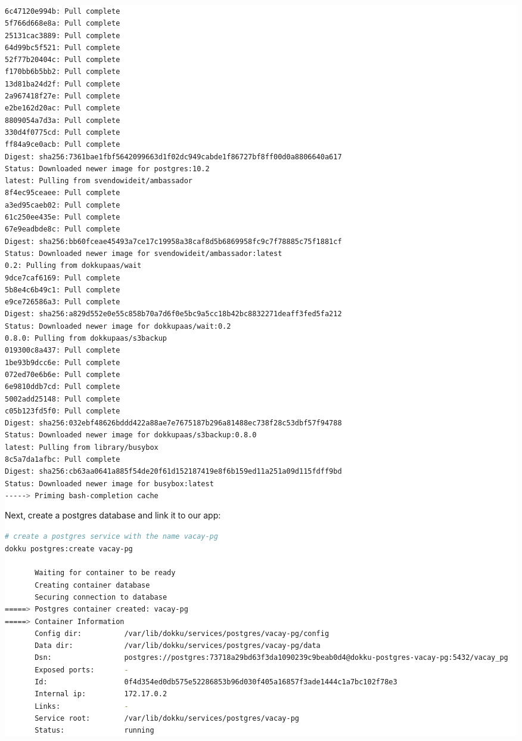 ```sh
6c47120e994b: Pull complete
5f766d668e8a: Pull complete
25131cac3889: Pull complete
64d99bc5f521: Pull complete
52f77b20404c: Pull complete
f170bb6b5bb2: Pull complete
13d81ba24d2f: Pull complete
2a967418f27e: Pull complete
e2be162d20ac: Pull complete
8809054a7d3a: Pull complete
330d4f0775cd: Pull complete
ff84a9ce0acb: Pull complete
Digest: sha256:7361bae1fbf5642099663d1f02dc949cabde1f86727bf8ff00d0a8806640a617
Status: Downloaded newer image for postgres:10.2
latest: Pulling from svendowideit/ambassador
8f4ec95ceaee: Pull complete
a3ed95caeb02: Pull complete
61c250ee435e: Pull complete
67e9eadbde8c: Pull complete
Digest: sha256:bb60fceae45493a7ce17c19958a38caf8d5b6869958fc9c7f78885c75f1881cf
Status: Downloaded newer image for svendowideit/ambassador:latest
0.2: Pulling from dokkupaas/wait
9dce7caf6169: Pull complete
5b8e4c6b49c1: Pull complete
e9ce726586a3: Pull complete
Digest: sha256:a829d552e0e55c858b70a7d6f0e5bc9a5cc18b42bc8832271deaff3fed5fa212
Status: Downloaded newer image for dokkupaas/wait:0.2
0.8.0: Pulling from dokkupaas/s3backup
019300c8a437: Pull complete
1be93b9dcc6e: Pull complete
072ed70e6b6e: Pull complete
6e9810ddb7cd: Pull complete
5002add25148: Pull complete
c05b123fd5f0: Pull complete
Digest: sha256:032ebf48626bddd422a88ae7e7675187b296a81488ec738f28c53dbf57f94788
Status: Downloaded newer image for dokkupaas/s3backup:0.8.0
latest: Pulling from library/busybox
8c5a7da1afbc: Pull complete
Digest: sha256:cb63aa0641a885f54de20f61d152187419e8f6b159ed11a251a09d115fdff9bd
Status: Downloaded newer image for busybox:latest
-----> Priming bash-completion cache
```

Next, create a postgres database and link it to our app:

```sh
# create a postgres service with the name vacay-pg
dokku postgres:create vacay-pg

       Waiting for container to be ready
       Creating container database
       Securing connection to database
=====> Postgres container created: vacay-pg
=====> Container Information
       Config dir:          /var/lib/dokku/services/postgres/vacay-pg/config
       Data dir:            /var/lib/dokku/services/postgres/vacay-pg/data
       Dsn:                 postgres://postgres:73718a29bd63f3da1090239c9beab0d4@dokku-postgres-vacay-pg:5432/vacay_pg
       Exposed ports:       -
       Id:                  0f4d354ed0db575e52286853b96d030f405a16857f3ade1444c1a7bc102f78e3
       Internal ip:         172.17.0.2
       Links:               -
       Service root:        /var/lib/dokku/services/postgres/vacay-pg
       Status:              running
```